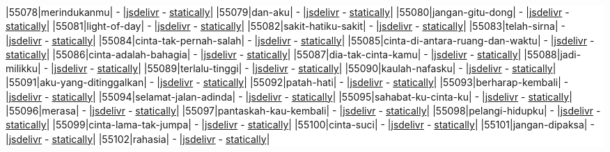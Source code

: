 |55078|merindukanmu| - |[jsdelivr](https://cdn.jsdelivr.net/gh/dbchord/c8-3-6/55001-60000/55001-55500/merindukanmu.png) - [statically](https://cdn.statically.io/gh/dbchord/c8-3-6/i/55001-60000/55001-55500/merindukanmu.png)|
|55079|dan-aku| - |[jsdelivr](https://cdn.jsdelivr.net/gh/dbchord/c8-3-6/55001-60000/55001-55500/dan-aku.png) - [statically](https://cdn.statically.io/gh/dbchord/c8-3-6/i/55001-60000/55001-55500/dan-aku.png)|
|55080|jangan-gitu-dong| - |[jsdelivr](https://cdn.jsdelivr.net/gh/dbchord/c8-3-6/55001-60000/55001-55500/jangan-gitu-dong.png) - [statically](https://cdn.statically.io/gh/dbchord/c8-3-6/i/55001-60000/55001-55500/jangan-gitu-dong.png)|
|55081|light-of-day| - |[jsdelivr](https://cdn.jsdelivr.net/gh/dbchord/c8-3-6/55001-60000/55001-55500/light-of-day.png) - [statically](https://cdn.statically.io/gh/dbchord/c8-3-6/i/55001-60000/55001-55500/light-of-day.png)|
|55082|sakit-hatiku-sakit| - |[jsdelivr](https://cdn.jsdelivr.net/gh/dbchord/c8-3-6/55001-60000/55001-55500/sakit-hatiku-sakit.png) - [statically](https://cdn.statically.io/gh/dbchord/c8-3-6/i/55001-60000/55001-55500/sakit-hatiku-sakit.png)|
|55083|telah-sirna| - |[jsdelivr](https://cdn.jsdelivr.net/gh/dbchord/c8-3-6/55001-60000/55001-55500/telah-sirna.png) - [statically](https://cdn.statically.io/gh/dbchord/c8-3-6/i/55001-60000/55001-55500/telah-sirna.png)|
|55084|cinta-tak-pernah-salah| - |[jsdelivr](https://cdn.jsdelivr.net/gh/dbchord/c8-3-6/55001-60000/55001-55500/cinta-tak-pernah-salah.png) - [statically](https://cdn.statically.io/gh/dbchord/c8-3-6/i/55001-60000/55001-55500/cinta-tak-pernah-salah.png)|
|55085|cinta-di-antara-ruang-dan-waktu| - |[jsdelivr](https://cdn.jsdelivr.net/gh/dbchord/c8-3-6/55001-60000/55001-55500/cinta-di-antara-ruang-dan-waktu.png) - [statically](https://cdn.statically.io/gh/dbchord/c8-3-6/i/55001-60000/55001-55500/cinta-di-antara-ruang-dan-waktu.png)|
|55086|cinta-adalah-bahagia| - |[jsdelivr](https://cdn.jsdelivr.net/gh/dbchord/c8-3-6/55001-60000/55001-55500/cinta-adalah-bahagia.png) - [statically](https://cdn.statically.io/gh/dbchord/c8-3-6/i/55001-60000/55001-55500/cinta-adalah-bahagia.png)|
|55087|dia-tak-cinta-kamu| - |[jsdelivr](https://cdn.jsdelivr.net/gh/dbchord/c8-3-6/55001-60000/55001-55500/dia-tak-cinta-kamu.png) - [statically](https://cdn.statically.io/gh/dbchord/c8-3-6/i/55001-60000/55001-55500/dia-tak-cinta-kamu.png)|
|55088|jadi-milikku| - |[jsdelivr](https://cdn.jsdelivr.net/gh/dbchord/c8-3-6/55001-60000/55001-55500/jadi-milikku.png) - [statically](https://cdn.statically.io/gh/dbchord/c8-3-6/i/55001-60000/55001-55500/jadi-milikku.png)|
|55089|terlalu-tinggi| - |[jsdelivr](https://cdn.jsdelivr.net/gh/dbchord/c8-3-6/55001-60000/55001-55500/terlalu-tinggi.png) - [statically](https://cdn.statically.io/gh/dbchord/c8-3-6/i/55001-60000/55001-55500/terlalu-tinggi.png)|
|55090|kaulah-nafasku| - |[jsdelivr](https://cdn.jsdelivr.net/gh/dbchord/c8-3-6/55001-60000/55001-55500/kaulah-nafasku.png) - [statically](https://cdn.statically.io/gh/dbchord/c8-3-6/i/55001-60000/55001-55500/kaulah-nafasku.png)|
|55091|aku-yang-ditinggalkan| - |[jsdelivr](https://cdn.jsdelivr.net/gh/dbchord/c8-3-6/55001-60000/55001-55500/aku-yang-ditinggalkan.png) - [statically](https://cdn.statically.io/gh/dbchord/c8-3-6/i/55001-60000/55001-55500/aku-yang-ditinggalkan.png)|
|55092|patah-hati| - |[jsdelivr](https://cdn.jsdelivr.net/gh/dbchord/c8-3-6/55001-60000/55001-55500/patah-hati.png) - [statically](https://cdn.statically.io/gh/dbchord/c8-3-6/i/55001-60000/55001-55500/patah-hati.png)|
|55093|berharap-kembali| - |[jsdelivr](https://cdn.jsdelivr.net/gh/dbchord/c8-3-6/55001-60000/55001-55500/berharap-kembali.png) - [statically](https://cdn.statically.io/gh/dbchord/c8-3-6/i/55001-60000/55001-55500/berharap-kembali.png)|
|55094|selamat-jalan-adinda| - |[jsdelivr](https://cdn.jsdelivr.net/gh/dbchord/c8-3-6/55001-60000/55001-55500/selamat-jalan-adinda.png) - [statically](https://cdn.statically.io/gh/dbchord/c8-3-6/i/55001-60000/55001-55500/selamat-jalan-adinda.png)|
|55095|sahabat-ku-cinta-ku| - |[jsdelivr](https://cdn.jsdelivr.net/gh/dbchord/c8-3-6/55001-60000/55001-55500/sahabat-ku-cinta-ku.png) - [statically](https://cdn.statically.io/gh/dbchord/c8-3-6/i/55001-60000/55001-55500/sahabat-ku-cinta-ku.png)|
|55096|merasa| - |[jsdelivr](https://cdn.jsdelivr.net/gh/dbchord/c8-3-6/55001-60000/55001-55500/merasa.png) - [statically](https://cdn.statically.io/gh/dbchord/c8-3-6/i/55001-60000/55001-55500/merasa.png)|
|55097|pantaskah-kau-kembali| - |[jsdelivr](https://cdn.jsdelivr.net/gh/dbchord/c8-3-6/55001-60000/55001-55500/pantaskah-kau-kembali.png) - [statically](https://cdn.statically.io/gh/dbchord/c8-3-6/i/55001-60000/55001-55500/pantaskah-kau-kembali.png)|
|55098|pelangi-hidupku| - |[jsdelivr](https://cdn.jsdelivr.net/gh/dbchord/c8-3-6/55001-60000/55001-55500/pelangi-hidupku.png) - [statically](https://cdn.statically.io/gh/dbchord/c8-3-6/i/55001-60000/55001-55500/pelangi-hidupku.png)|
|55099|cinta-lama-tak-jumpa| - |[jsdelivr](https://cdn.jsdelivr.net/gh/dbchord/c8-3-6/55001-60000/55001-55500/cinta-lama-tak-jumpa.png) - [statically](https://cdn.statically.io/gh/dbchord/c8-3-6/i/55001-60000/55001-55500/cinta-lama-tak-jumpa.png)|
|55100|cinta-suci| - |[jsdelivr](https://cdn.jsdelivr.net/gh/dbchord/c8-3-6/55001-60000/55001-55500/cinta-suci.png) - [statically](https://cdn.statically.io/gh/dbchord/c8-3-6/i/55001-60000/55001-55500/cinta-suci.png)|
|55101|jangan-dipaksa| - |[jsdelivr](https://cdn.jsdelivr.net/gh/dbchord/c8-3-6/55001-60000/55001-55500/jangan-dipaksa.png) - [statically](https://cdn.statically.io/gh/dbchord/c8-3-6/i/55001-60000/55001-55500/jangan-dipaksa.png)|
|55102|rahasia| - |[jsdelivr](https://cdn.jsdelivr.net/gh/dbchord/c8-3-6/55001-60000/55001-55500/rahasia.png) - [statically](https://cdn.statically.io/gh/dbchord/c8-3-6/i/55001-60000/55001-55500/rahasia.png)|